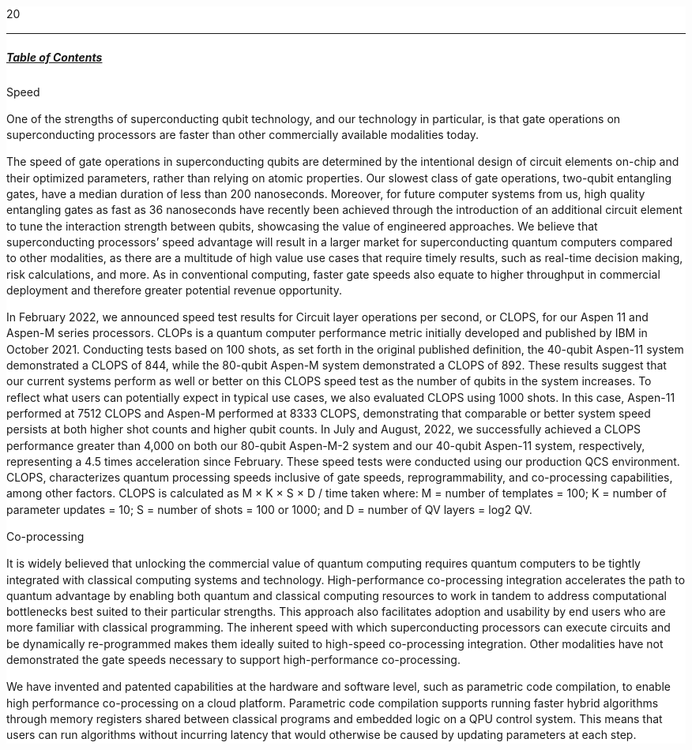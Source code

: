 20

* * *

##### [Table of Contents](#toc)

Speed

One of the strengths of superconducting qubit technology, and our technology in particular, is that gate operations on superconducting processors are faster than other commercially available modalities today.

The speed of gate operations in superconducting qubits are determined by the intentional design of circuit elements on-chip and their optimized parameters, rather than relying on atomic properties. Our slowest class of gate operations, two-qubit entangling gates, have a median duration of less than 200 nanoseconds. Moreover, for future computer systems from us, high quality entangling gates as fast as 36 nanoseconds have recently been achieved through the introduction of an additional circuit element to tune the interaction strength between qubits, showcasing the value of engineered approaches. We believe that superconducting processors’ speed advantage will result in a larger market for superconducting quantum computers compared to other modalities, as there are a multitude of high value use cases that require timely results, such as real-time decision making, risk calculations, and more. As in conventional computing, faster gate speeds also equate to higher throughput in commercial deployment and therefore greater potential revenue opportunity.

In February 2022, we announced speed test results for Circuit layer operations per second, or CLOPS, for our Aspen 11 and Aspen-M series processors. CLOPs is a quantum computer performance metric initially developed and published by IBM in October 2021. Conducting tests based on 100 shots, as set forth in the original published definition, the 40-qubit Aspen-11 system demonstrated a CLOPS of 844, while the 80-qubit Aspen-M system demonstrated a CLOPS of 892. These results suggest that our current systems perform as well or better on this CLOPS speed test as the number of qubits in the system increases. To reflect what users can potentially expect in typical use cases, we also evaluated CLOPS using 1000 shots. In this case, Aspen-11 performed at 7512 CLOPS and Aspen-M performed at 8333 CLOPS, demonstrating that comparable or better system speed persists at both higher shot counts and higher qubit counts. In July and August, 2022, we successfully achieved a CLOPS performance greater than 4,000 on both our 80-qubit Aspen-M-2 system and our 40-qubit Aspen-11 system, respectively, representing a 4.5 times acceleration since February. These speed tests were conducted using our production QCS environment. CLOPS, characterizes quantum processing speeds inclusive of gate speeds, reprogrammability, and co-processing capabilities, among other factors. CLOPS is calculated as M × K × S × D / time taken where: M = number of templates = 100; K = number of parameter updates = 10; S = number of shots = 100 or 1000; and D = number of QV layers = log2 QV.

Co-processing

It is widely believed that unlocking the commercial value of quantum computing requires quantum computers to be tightly integrated with classical computing systems and technology. High-performance co-processing integration accelerates the path to quantum advantage by enabling both quantum and classical computing resources to work in tandem to address computational bottlenecks best suited to their particular strengths. This approach also facilitates adoption and usability by end users who are more familiar with classical programming. The inherent speed with which superconducting processors can execute circuits and be dynamically re-programmed makes them ideally suited to high-speed co-processing integration. Other modalities have not demonstrated the gate speeds necessary to support high-performance co-processing.

We have invented and patented capabilities at the hardware and software level, such as parametric code compilation, to enable high performance co-processing on a cloud platform. Parametric code compilation supports running faster hybrid algorithms through memory registers shared between classical programs and embedded logic on a QPU control system. This means that users can run algorithms without incurring latency that would otherwise be caused by updating parameters at each step.
